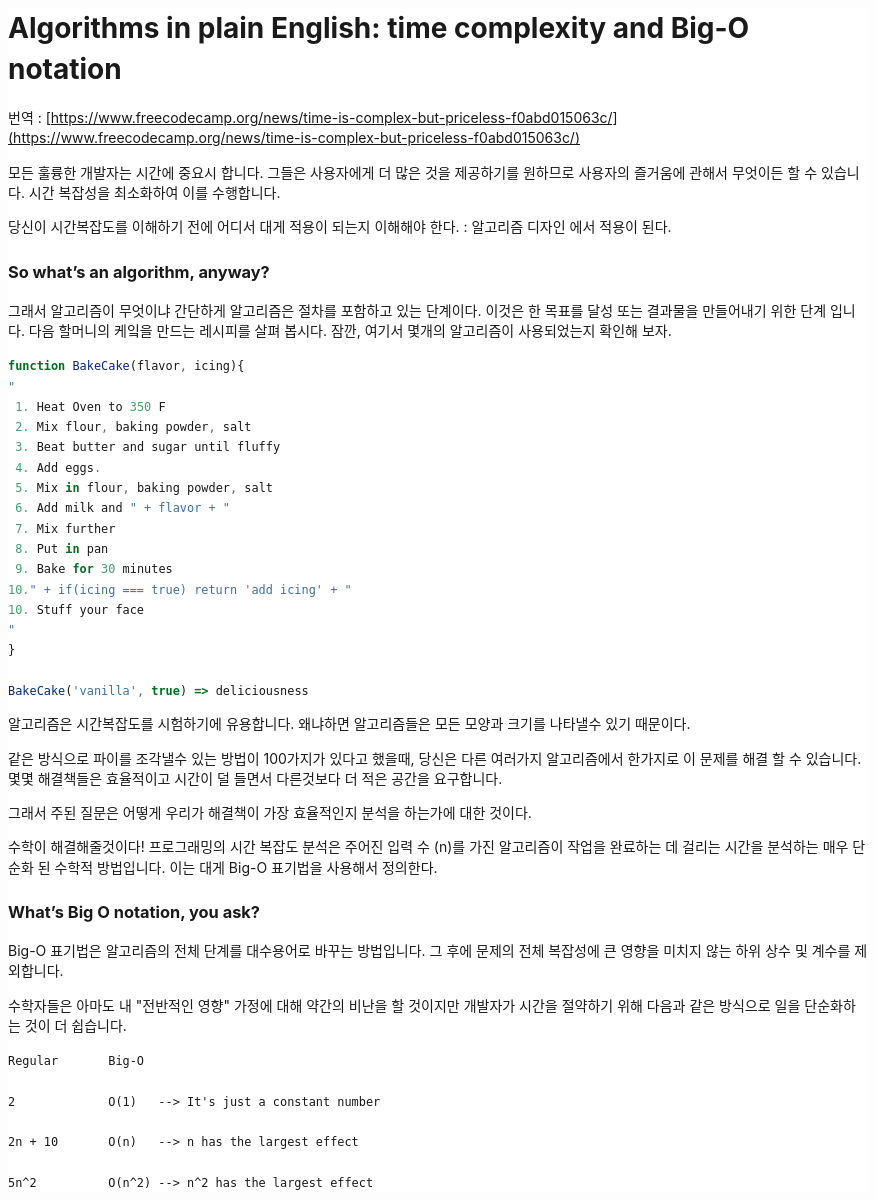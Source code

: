 
# Algorithms in plain English: time complexity and Big-O notation

번역 : [https://www.freecodecamp.org/news/time-is-complex-but-priceless-f0abd015063c/](https://www.freecodecamp.org/news/time-is-complex-but-priceless-f0abd015063c/)

모든 훌륭한 개발자는 시간에 중요시 합니다. 그들은 사용자에게 더 많은 것을 제공하기를 원하므로 사용자의 즐거움에 관해서 무엇이든 할 수 있습니다. 시간 복잡성을 최소화하여 이를 수행합니다.

당신이 시간복잡도를 이해하기 전에 어디서 대게 적용이 되는지 이해해야 한다. : 알고리즘 디자인 에서 적용이 된다.

### So what’s an algorithm, anyway?

그래서 알고리즘이 무엇이냐 간단하게 알고리즘은 절차를 포함하고 있는 단계이다. 이것은 한 목표를 달성 또는 결과물을 만들어내기 위한 단계 입니다. 
다음 할머니의 케잌을 만드는 레시피를 살펴 봅시다. 잠깐, 여기서 몇개의 알고리즘이 사용되었는지 확인해 보자.

```javascript
function BakeCake(flavor, icing){
"
 1. Heat Oven to 350 F
 2. Mix flour, baking powder, salt
 3. Beat butter and sugar until fluffy
 4. Add eggs.
 5. Mix in flour, baking powder, salt
 6. Add milk and " + flavor + "
 7. Mix further
 8. Put in pan
 9. Bake for 30 minutes
10." + if(icing === true) return 'add icing' + "
10. Stuff your face
"
}

BakeCake('vanilla', true) => deliciousness
```

알고리즘은 시간복잡도를 시험하기에 유용합니다. 왜냐하면 알고리즘들은 모든 모양과 크기를 나타낼수 있기 때문이다.

같은 방식으로 파이를 조각낼수 있는 방법이 100가지가 있다고 했을때, 당신은 다른 여러가지 알고리즘에서 한가지로 이 문제를 해결 할 수 있습니다.  몇몇 해결책들은 효율적이고 시간이 덜 들면서 다른것보다 더 적은 공간을 요구합니다. 

그래서 주된 질문은 어떻게 우리가 해결책이 가장 효율적인지 분석을 하는가에 대한 것이다.

수학이 해결해줄것이다! 프로그래밍의 시간 복잡도 분석은 주어진 입력 수 (n)를 가진 알고리즘이 작업을 완료하는 데 걸리는 시간을 분석하는 매우 단순화 된 수학적 방법입니다. 이는 대게 Big-O 표기법을 사용해서 정의한다. 

### What’s Big O notation, you ask?

Big-O 표기법은 알고리즘의 전체 단계를 대수용어로 바꾸는 방법입니다. 그 후에 문제의 전체 복잡성에 큰 영향을 미치지 않는 하위 상수 및 계수를 제외합니다.

수학자들은 아마도 내 "전반적인 영향" 가정에 대해 약간의 비난을 할 것이지만 개발자가 시간을 절약하기 위해 다음과 같은 방식으로 일을 단순화하는 것이 더 쉽습니다.

```
Regular       Big-O

2             O(1)   --> It's just a constant number

2n + 10       O(n)   --> n has the largest effect

5n^2          O(n^2) --> n^2 has the largest effect
```
